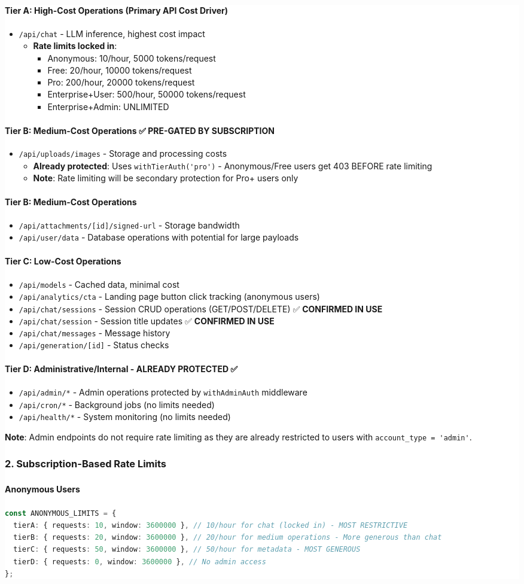 #### **Tier A: High-Cost Operations** (Primary API Cost Driver)

- `/api/chat` - LLM inference, highest cost impact
  - **Rate limits locked in**:
    - Anonymous: 10/hour, 5000 tokens/request
    - Free: 20/hour, 10000 tokens/request
    - Pro: 200/hour, 20000 tokens/request
    - Enterprise+User: 500/hour, 50000 tokens/request
    - Enterprise+Admin: UNLIMITED

#### **Tier B: Medium-Cost Operations** ✅ **PRE-GATED BY SUBSCRIPTION**

- `/api/uploads/images` - Storage and processing costs
  - **Already protected**: Uses `withTierAuth('pro')` - Anonymous/Free users get 403 BEFORE rate limiting
  - **Note**: Rate limiting will be secondary protection for Pro+ users only

#### **Tier B: Medium-Cost Operations**

- `/api/attachments/[id]/signed-url` - Storage bandwidth
- `/api/user/data` - Database operations with potential for large payloads

#### **Tier C: Low-Cost Operations**

- `/api/models` - Cached data, minimal cost
- `/api/analytics/cta` - Landing page button click tracking (anonymous users)
- `/api/chat/sessions` - Session CRUD operations (GET/POST/DELETE) ✅ **CONFIRMED IN USE**
- `/api/chat/session` - Session title updates ✅ **CONFIRMED IN USE**
- `/api/chat/messages` - Message history
- `/api/generation/[id]` - Status checks

#### **Tier D: Administrative/Internal** - **ALREADY PROTECTED** ✅

- `/api/admin/*` - Admin operations protected by `withAdminAuth` middleware
- `/api/cron/*` - Background jobs (no limits needed)
- `/api/health/*` - System monitoring (no limits needed)

**Note**: Admin endpoints do not require rate limiting as they are already restricted to users with `account_type = 'admin'`.

### 2. Subscription-Based Rate Limits

#### **Anonymous Users**

```typescript
const ANONYMOUS_LIMITS = {
  tierA: { requests: 10, window: 3600000 }, // 10/hour for chat (locked in) - MOST RESTRICTIVE
  tierB: { requests: 20, window: 3600000 }, // 20/hour for medium operations - More generous than chat
  tierC: { requests: 50, window: 3600000 }, // 50/hour for metadata - MOST GENEROUS
  tierD: { requests: 0, window: 3600000 }, // No admin access
};
```
